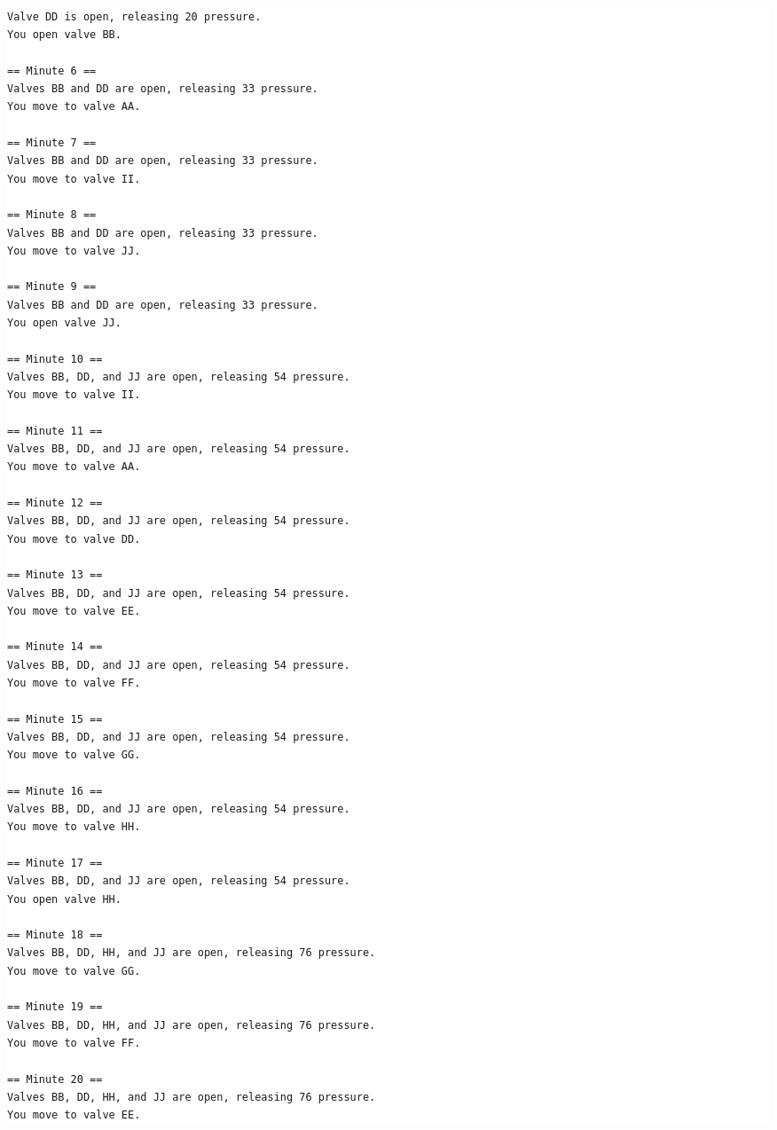 ```
Valve DD is open, releasing 20 pressure.
You open valve BB.

== Minute 6 ==
Valves BB and DD are open, releasing 33 pressure.
You move to valve AA.

== Minute 7 ==
Valves BB and DD are open, releasing 33 pressure.
You move to valve II.

== Minute 8 ==
Valves BB and DD are open, releasing 33 pressure.
You move to valve JJ.

== Minute 9 ==
Valves BB and DD are open, releasing 33 pressure.
You open valve JJ.

== Minute 10 ==
Valves BB, DD, and JJ are open, releasing 54 pressure.
You move to valve II.

== Minute 11 ==
Valves BB, DD, and JJ are open, releasing 54 pressure.
You move to valve AA.

== Minute 12 ==
Valves BB, DD, and JJ are open, releasing 54 pressure.
You move to valve DD.

== Minute 13 ==
Valves BB, DD, and JJ are open, releasing 54 pressure.
You move to valve EE.

== Minute 14 ==
Valves BB, DD, and JJ are open, releasing 54 pressure.
You move to valve FF.

== Minute 15 ==
Valves BB, DD, and JJ are open, releasing 54 pressure.
You move to valve GG.

== Minute 16 ==
Valves BB, DD, and JJ are open, releasing 54 pressure.
You move to valve HH.

== Minute 17 ==
Valves BB, DD, and JJ are open, releasing 54 pressure.
You open valve HH.

== Minute 18 ==
Valves BB, DD, HH, and JJ are open, releasing 76 pressure.
You move to valve GG.

== Minute 19 ==
Valves BB, DD, HH, and JJ are open, releasing 76 pressure.
You move to valve FF.

== Minute 20 ==
Valves BB, DD, HH, and JJ are open, releasing 76 pressure.
You move to valve EE.

```